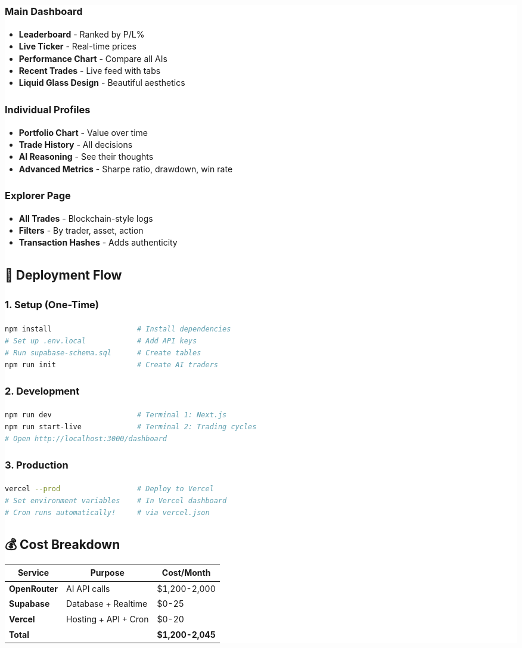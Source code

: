 ### Main Dashboard
- **Leaderboard** - Ranked by P/L%
- **Live Ticker** - Real-time prices
- **Performance Chart** - Compare all AIs
- **Recent Trades** - Live feed with tabs
- **Liquid Glass Design** - Beautiful aesthetics

### Individual Profiles
- **Portfolio Chart** - Value over time
- **Trade History** - All decisions
- **AI Reasoning** - See their thoughts
- **Advanced Metrics** - Sharpe ratio, drawdown, win rate

### Explorer Page
- **All Trades** - Blockchain-style logs
- **Filters** - By trader, asset, action
- **Transaction Hashes** - Adds authenticity

## 🚀 Deployment Flow

### 1. Setup (One-Time)
```bash
npm install                    # Install dependencies
# Set up .env.local            # Add API keys
# Run supabase-schema.sql      # Create tables
npm run init                   # Create AI traders
```

### 2. Development
```bash
npm run dev                    # Terminal 1: Next.js
npm run start-live             # Terminal 2: Trading cycles
# Open http://localhost:3000/dashboard
```

### 3. Production
```bash
vercel --prod                  # Deploy to Vercel
# Set environment variables    # In Vercel dashboard
# Cron runs automatically!     # via vercel.json
```

## 💰 Cost Breakdown

| Service | Purpose | Cost/Month |
|---------|---------|------------|
| **OpenRouter** | AI API calls | $1,200-2,000 |
| **Supabase** | Database + Realtime | $0-25 |
| **Vercel** | Hosting + API + Cron | $0-20 |
| **Total** | | **$1,200-2,045** |
